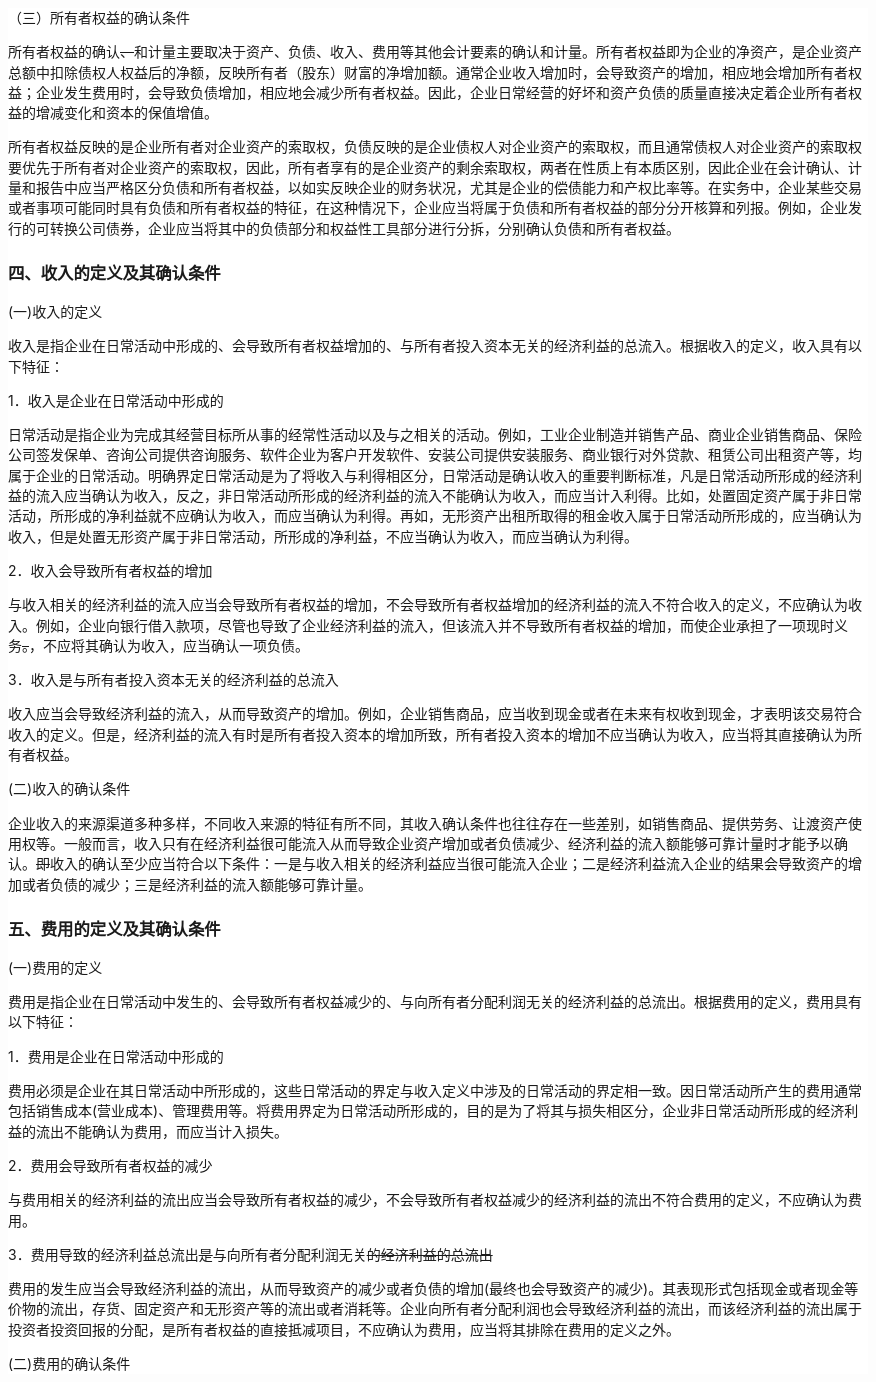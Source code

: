 （三）所有者权益的确认条件

所有者权益的确认~~、~~和计量主要取决于资产、负债、收入、费用等其他会计要素的确认和计量。所有者权益即为企业的净资产，是企业资产总额中扣除债权人权益后的净额，反映所有者（股东）财富的净增加额。通常企业收入增加时，会导致资产的增加，相应地会增加所有者权益；企业发生费用时，会导致负债增加，相应地会减少所有者权益。因此，企业日常经营的好坏和资产负债的质量直接决定着企业所有者权益的增减变化和资本的保值增值。

所有者权益反映的是企业所有者对企业资产的索取权，负债反映的是企业债权人对企业资产的索取权，而且通常债权人对企业资产的索取权要优先于所有者对企业资产的索取权，因此，所有者享有的是企业资产的剩余索取权，两者在性质上有本质区别，因此企业在会计确认、计量和报告中应当严格区分负债和所有者权益，以如实反映企业的财务状况，尤其是企业的偿债能力和产权比率等。在实务中，企业某些交易或者事项可能同时具有负债和所有者权益的特征，在这种情况下，企业应当将属于负债和所有者权益的部分分开核算和列报。例如，企业发行的可转换公司债券，企业应当将其中的负债部分和权益性工具部分进行分拆，分别确认负债和所有者权益。

### 四、收入的定义及其确认条件

(一)收入的定义

收入是指企业在日常活动中形成的、会导致所有者权益增加的、与所有者投入资本无关的经济利益的总流入。根据收入的定义，收入具有以下特征：

1．收入是企业在日常活动中形成的

日常活动是指企业为完成其经营目标所从事的经常性活动以及与之相关的活动。例如，工业企业制造并销售产品、商业企业销售商品、保险公司签发保单、咨询公司提供咨询服务、软件企业为客户开发软件、安装公司提供安装服务、商业银行对外贷款、租赁公司出租资产等，均属于企业的日常活动。明确界定日常活动是为了将收入与利得相区分，日常活动是确认收入的重要判断标准，凡是日常活动所形成的经济利益的流入应当确认为收入，反之，非日常活动所形成的经济利益的流入不能确认为收入，而应当计入利得。比如，处置固定资产属于非日常活动，所形成的净利益就不应确认为收入，而应当确认为利得。再如，无形资产出租所取得的租金收入属于日常活动所形成的，应当确认为收入，但是处置无形资产属于非日常活动，所形成的净利益，不应当确认为收入，而应当确认为利得。

2．收入会导致所有者权益的增加

与收入相关的经济利益的流入应当会导致所有者权益的增加，不会导致所有者权益增加的经济利益的流入不符合收入的定义，不应确认为收入。例如，企业向银行借入款项，尽管也导致了企业经济利益的流入，但该流入并不导致所有者权益的增加，而使企业承担了一项现时义务~~。~~，不应将其确认为收入，应当确认一项负债。

3．收入是与所有者投入资本无关的经济利益的总流入

收入应当会导致经济利益的流入，从而导致资产的增加。例如，企业销售商品，应当收到现金或者在未来有权收到现金，才表明该交易符合收入的定义。但是，经济利益的流入有时是所有者投入资本的增加所致，所有者投入资本的增加不应当确认为收入，应当将其直接确认为所有者权益。

(二)收入的确认条件

企业收入的来源渠道多种多样，不同收入来源的特征有所不同，其收入确认条件也往往存在一些差别，如销售商品、提供劳务、让渡资产使用权等。一般而言，收入只有在经济利益很可能流入从而导致企业资产增加或者负债减少、经济利益的流入额能够可靠计量时才能予以确认。~~即~~收入的确认至少应当符合以下条件：一是与收入相关的经济利益应当很可能流入企业；二是经济利益流入企业的结果会导致资产的增加或者负债的减少；三是经济利益的流入额能够可靠计量。

### 五、费用的定义及其确认条件

(一)费用的定义

费用是指企业在日常活动中发生的、会导致所有者权益减少的、与向所有者分配利润无关的经济利益的总流出。根据费用的定义，费用具有以下特征：

1．费用是企业在日常活动中形成的

费用必须是企业在其日常活动中所形成的，这些日常活动的界定与收入定义中涉及的日常活动的界定相一致。因日常活动所产生的费用通常包括销售成本(营业成本)、管理费用等。将费用界定为日常活动所形成的，目的是为了将其与损失相区分，企业非日常活动所形成的经济利益的流出不能确认为费用，而应当计入损失。

2．费用会导致所有者权益的减少

与费用相关的经济利益的流出应当会导致所有者权益的减少，不会导致所有者权益减少的经济利益的流出不符合费用的定义，不应确认为费用。

3．费用导致的经济利益总流出~~是~~与向所有者分配利润无关~~的经济利益的总流出~~

费用的发生应当会导致经济利益的流出，从而导致资产的减少或者负债的增加(最终也会导致资产的减少)。其表现形式包括现金或者现金等价物的流出，存货、固定资产和无形资产等的流出或者消耗等。企业向所有者分配利润也会导致经济利益的流出，而该经济利益的流出属于投资者投资回报的分配，是所有者权益的直接抵减项目，不应确认为费用，应当将其排除在费用的定义之外。

(二)费用的确认条件
